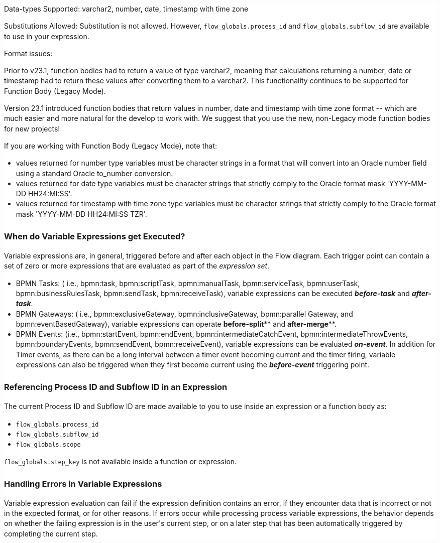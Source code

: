 Data-types Supported:  varchar2, number, date, timestamp with time zone

Substitutions Allowed: Substitution is not allowed.  However, `flow_globals.process_id` and `flow_globals.subflow_id` are available to use in your expression.

Format issues:

Prior to v23.1, function bodies had to return a value of type varchar2, meaning that calculations returning a number, date or timestamp had to return these values after converting them to a varchar2.  This functionality continues to be supported for Function Body (Legacy Mode).

Version 23.1 introduced function bodies that return values in number, date and timestamp with time zone format -- which are much easier and more natural for the develop to work with.  We suggest that you use the new, non-Legacy mode function bodies for new projects!

If you are working with Function Body (Legacy Mode), note that:

- values returned for number type variables must be character strings in a format that will convert into an Oracle number field using a standard Oracle  to_number conversion.
- values returned for date type variables must be character strings that strictly comply to the Oracle format mask 'YYYY-MM-DD HH24:MI:SS'.
- values returned for timestamp with time zone type variables must be character strings that strictly comply to the Oracle format mask 'YYYY-MM-DD HH24:MI:SS TZR'.

### When do Variable Expressions get Executed?

Variable expressions are, in general, triggered before and after each object in the Flow diagram.  Each trigger point can contain a set of zero or more expressions that are evaluated as part of the *expression set*.

- BPMN Tasks: ( i.e., bpmn:task, bpmn:scriptTask, bpmn:manualTask, bpmn:serviceTask, bpmn:userTask, bpmn:businessRulesTask, bpmn:sendTask, bpmn:receiveTask), variable expressions can be executed ***before-task*** and ***after-task***.
- BPMN Gateways: ( i.e., bpmn:exclusiveGateway, bpmn:inclusiveGateway, bpmn:parallel Gateway, and bpmn:eventBasedGateway), variable expressions can operate **before-split**** and **after-merge****.
- BPMN Events: (i.e., bpmn:startEvent, bpmn:endEvent, bpmn:intermediateCatchEvent, bpmn:intermediateThrowEvents, bpmn:boundaryEvents, bpmn:sendEvent, bpmn:receiveEvent), variable expressions can be evaluated ***on-event***.  In addition for Timer events, as there can be a long interval between a timer event becoming current and the timer firing, variable expressions can also be triggered when they first become current using the ***before-event*** triggering point.

### Referencing Process ID and Subflow ID in an Expression

The current Process ID and Subflow ID are made available to you to use inside an expression or a function body as:

- `flow_globals.process_id`
- `flow_globals.subflow_id`
- `flow_globals.scope`

`flow_globals.step_key` is not available inside a function or expression.

### Handling Errors in Variable Expressions

Variable expression evaluation can fail if the expression definition contains an error, if they encounter data that is incorrect or not in the expected format, or for other reasons.
If errors occur while processing process variable expressions, the behavior depends on whether the failing expression is in the user's current step, or on a later step that has been automatically triggered by completing the current step.
